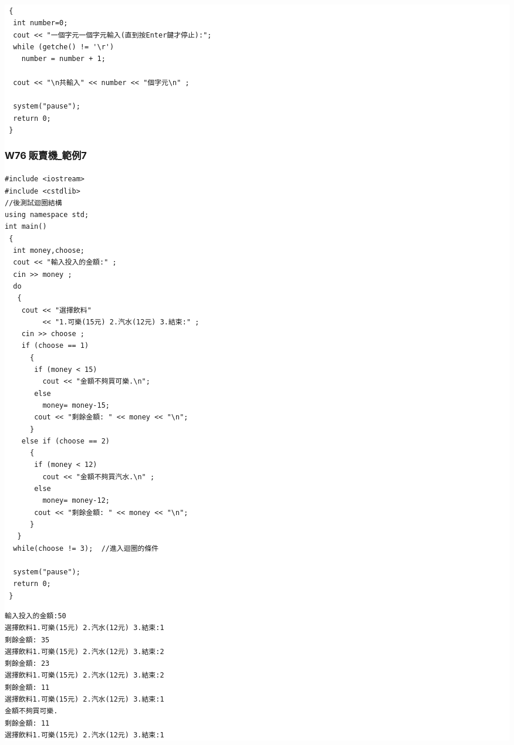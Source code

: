 ```cpp=
 {   
  int number=0;
  cout << "一個字元一個字元輸入(直到按Enter鍵才停止):";
  while (getche() != '\r')	
    number = number + 1;

  cout << "\n共輸入" << number << "個字元\n" ;

  system("pause");
  return 0;
 }	
```
### W76 販賣機_範例7
```cpp=
#include <iostream>
#include <cstdlib>
//後測試迴圈結構 
using namespace std;
int main()
 {
  int money,choose;
  cout << "輸入投入的金額:" ; 
  cin >> money ;
  do
   {
    cout << "選擇飲料" 
         << "1.可樂(15元) 2.汽水(12元) 3.結束:" ;
    cin >> choose ;
    if (choose == 1)
      {
       if (money < 15)
         cout << "金額不夠買可樂.\n";
       else
         money= money-15;
       cout << "剩餘金額: " << money << "\n"; 
      }
    else if (choose == 2)
      {
       if (money < 12)  
         cout << "金額不夠買汽水.\n" ;
       else
         money= money-12;
       cout << "剩餘金額: " << money << "\n"; 
      }
   }
  while(choose != 3);  //進入迴圈的條件
  
  system("pause");
  return 0;
 }	
```
```
輸入投入的金額:50
選擇飲料1.可樂(15元) 2.汽水(12元) 3.結束:1
剩餘金額: 35
選擇飲料1.可樂(15元) 2.汽水(12元) 3.結束:2
剩餘金額: 23
選擇飲料1.可樂(15元) 2.汽水(12元) 3.結束:2
剩餘金額: 11
選擇飲料1.可樂(15元) 2.汽水(12元) 3.結束:1
金額不夠買可樂.
剩餘金額: 11
選擇飲料1.可樂(15元) 2.汽水(12元) 3.結束:1
```